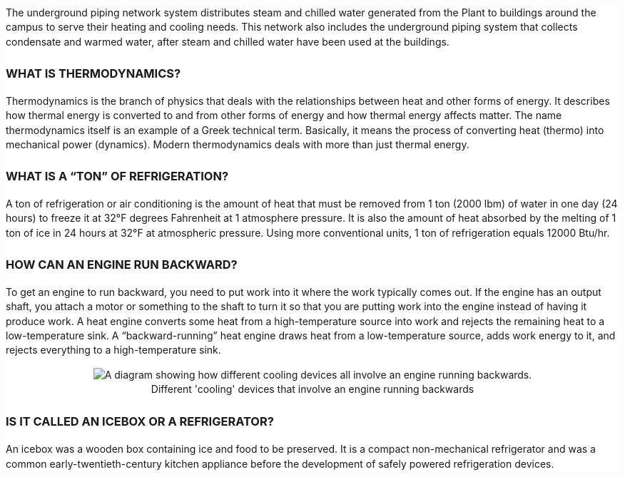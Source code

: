 The underground piping network system distributes steam and chilled water generated from the Plant to
buildings around the campus to serve their heating and cooling needs. This network also includes the
underground piping system that collects condensate and warmed water, after steam and chilled water have
been used at the buildings.

### WHAT IS THERMODYNAMICS?
Thermodynamics is the branch of physics that deals with the relationships between heat and other forms
of energy. It describes how thermal energy is converted to and from other forms of energy and how thermal
energy affects matter. The name thermodynamics itself is an example of a Greek technical term. Basically,
it means the process of converting heat (thermo) into mechanical power (dynamics). Modern thermodynamics
deals with more than just thermal energy.

### WHAT IS A “TON” OF REFRIGERATION?
A ton of refrigeration or air conditioning is the amount of heat that must be removed from 1 ton (2000 lbm)
of water in one day (24 hours) to freeze it at 32°F degrees Fahrenheit at 1 atmosphere pressure. It is
also the amount of heat absorbed by the melting of 1 ton of ice in 24 hours at 32°F at atmospheric pressure.
Using more conventional units, 1 ton of refrigeration equals 12000 Btu/hr.

### HOW CAN AN ENGINE RUN BACKWARD?
To get an engine to run backward, you need to put work into it where the work typically comes out. If the
engine has an output shaft, you attach a motor or something to the shaft to turn it so that you are putting
work into the engine instead of having it produce work. A heat engine converts some heat from a high-temperature
source into work and rejects the remaining heat to a low-temperature sink. A “backward-running” heat engine
draws heat from a low-temperature source, adds work energy to it, and rejects everything to a high-temperature
sink.

<figure style="margin-bottom: 24px;text-align: center;">
  <img
    style="width: 75%;"
    src="{% link assets/images/FunFacts-BackwardsEngine.png %}"
    alt="A diagram showing how different cooling devices all involve an engine running backwards."
  />
  <figcaption>Different 'cooling' devices that involve an engine running backwards</figcaption>
</figure>

### IS IT CALLED AN ICEBOX OR A REFRIGERATOR?
An icebox was a wooden box containing ice and food to be preserved. It is a compact non-mechanical refrigerator
and was a common early-twentieth-century kitchen appliance before the development of safely powered refrigeration
devices.
